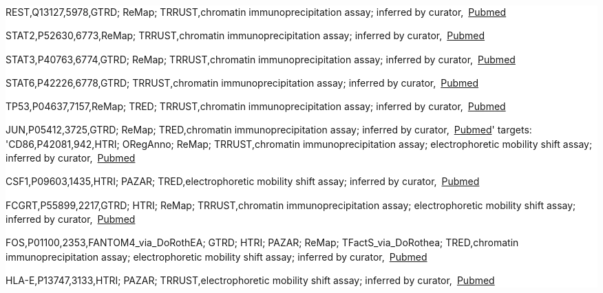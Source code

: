   REST,Q13127,5978,GTRD; ReMap; TRRUST,chromatin immunoprecipitation assay; inferred
  by curator,&ensp;<a href="https://www.ncbi.nlm.nih.gov/pubmed/?term=23598529%5Buid%5D+OR+27924024%5Buid%5D+OR+29126285%5Buid%5D+OR+29087512%5Buid%5D"
  target="_blank"><i uk-icon="icon: link"></i>Pubmed</a>

  STAT2,P52630,6773,ReMap; TRRUST,chromatin immunoprecipitation assay; inferred by
  curator,&ensp;<a href="https://www.ncbi.nlm.nih.gov/pubmed/?term=16918696%5Buid%5D+OR+21498520%5Buid%5D+OR+29126285%5Buid%5D+OR+29087512%5Buid%5D"
  target="_blank"><i uk-icon="icon: link"></i>Pubmed</a>

  STAT3,P40763,6774,GTRD; ReMap; TRRUST,chromatin immunoprecipitation assay; inferred
  by curator,&ensp;<a href="https://www.ncbi.nlm.nih.gov/pubmed/?term=22693070%5Buid%5D+OR+27924024%5Buid%5D+OR+29126285%5Buid%5D+OR+29087512%5Buid%5D"
  target="_blank"><i uk-icon="icon: link"></i>Pubmed</a>

  STAT6,P42226,6778,GTRD; TRRUST,chromatin immunoprecipitation assay; inferred by
  curator,&ensp;<a href="https://www.ncbi.nlm.nih.gov/pubmed/?term=19440213%5Buid%5D+OR+27924024%5Buid%5D+OR+29087512%5Buid%5D"
  target="_blank"><i uk-icon="icon: link"></i>Pubmed</a>

  TP53,P04637,7157,ReMap; TRED; TRRUST,chromatin immunoprecipitation assay; inferred
  by curator,&ensp;<a href="https://www.ncbi.nlm.nih.gov/pubmed/?term=14602726%5Buid%5D+OR+12364590%5Buid%5D+OR+29126285%5Buid%5D+OR+17202159%5Buid%5D+OR+29087512%5Buid%5D"
  target="_blank"><i uk-icon="icon: link"></i>Pubmed</a>

  JUN,P05412,3725,GTRD; ReMap; TRED,chromatin immunoprecipitation assay; inferred
  by curator,&ensp;<a href="https://www.ncbi.nlm.nih.gov/pubmed/?term=27924024%5Buid%5D+OR+29126285%5Buid%5D+OR+17202159%5Buid%5D"
  target="_blank"><i uk-icon="icon: link"></i>Pubmed</a>'
targets: 'CD86,P42081,942,HTRI; ORegAnno; ReMap; TRRUST,chromatin immunoprecipitation
  assay; electrophoretic mobility shift assay; inferred by curator,&ensp;<a href="https://www.ncbi.nlm.nih.gov/pubmed/?term=10773351%5Buid%5D+OR+22900683%5Buid%5D+OR+26578589%5Buid%5D+OR+29126285%5Buid%5D+OR+29087512%5Buid%5D"
  target="_blank"><i uk-icon="icon: link"></i>Pubmed</a>

  CSF1,P09603,1435,HTRI; PAZAR; TRED,electrophoretic mobility shift assay; inferred
  by curator,&ensp;<a href="https://www.ncbi.nlm.nih.gov/pubmed/?term=22951020%5Buid%5D+OR+15624698%5Buid%5D+OR+22900683%5Buid%5D+OR+18971253%5Buid%5D+OR+17202159%5Buid%5D"
  target="_blank"><i uk-icon="icon: link"></i>Pubmed</a>

  FCGRT,P55899,2217,GTRD; HTRI; ReMap; TRRUST,chromatin immunoprecipitation assay;
  electrophoretic mobility shift assay; inferred by curator,&ensp;<a href="https://www.ncbi.nlm.nih.gov/pubmed/?term=18566411%5Buid%5D+OR+27924024%5Buid%5D+OR+22900683%5Buid%5D+OR+29126285%5Buid%5D+OR+29087512%5Buid%5D"
  target="_blank"><i uk-icon="icon: link"></i>Pubmed</a>

  FOS,P01100,2353,FANTOM4_via_DoRothEA; GTRD; HTRI; PAZAR; ReMap; TFactS_via_DoRothea;
  TRED,chromatin immunoprecipitation assay; electrophoretic mobility shift assay;
  inferred by curator,&ensp;<a href="https://www.ncbi.nlm.nih.gov/pubmed/?term=8770944%5Buid%5D+OR+12242287%5Buid%5D+OR+12600988%5Buid%5D+OR+8683106%5Buid%5D+OR+8874187%5Buid%5D+OR+7588632%5Buid%5D+OR+20211142%5Buid%5D+OR+31340985%5Buid%5D+OR+27924024%5Buid%5D+OR+22900683%5Buid%5D+OR+18971253%5Buid%5D+OR+29126285%5Buid%5D+OR+22761861%5Buid%5D+OR+31340985%5Buid%5D+OR+17202159%5Buid%5D"
  target="_blank"><i uk-icon="icon: link"></i>Pubmed</a>

  HLA-E,P13747,3133,HTRI; PAZAR; TRRUST,electrophoretic mobility shift assay; inferred
  by curator,&ensp;<a href="https://www.ncbi.nlm.nih.gov/pubmed/?term=8702722%5Buid%5D+OR+11137213%5Buid%5D+OR+22900683%5Buid%5D+OR+18971253%5Buid%5D+OR+29087512%5Buid%5D"
  target="_blank"><i uk-icon="icon: link"></i>Pubmed</a>
